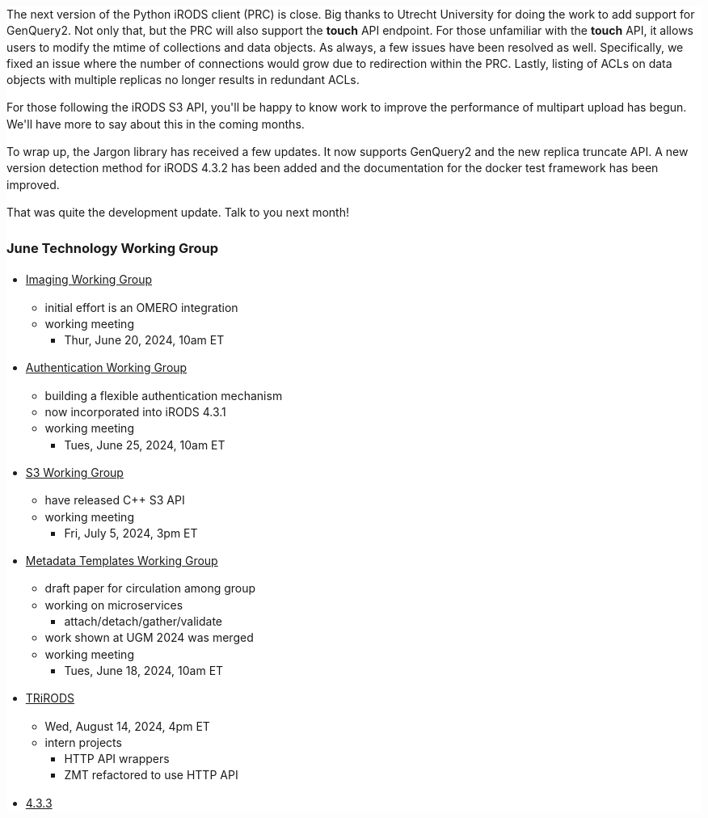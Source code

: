 The next version of the Python iRODS client (PRC) is close. Big thanks to Utrecht University for doing the work to add support for GenQuery2. Not only that, but the PRC will also support the **touch** API endpoint. For those unfamiliar with the **touch** API, it allows users to modify the mtime of collections and data objects. As always, a few issues have been resolved as well. Specifically, we fixed an issue where the number of connections would grow due to redirection within the PRC. Lastly, listing of ACLs on data objects with multiple replicas no longer results in redundant ACLs.

For those following the iRODS S3 API, you'll be happy to know work to improve the performance of multipart upload has begun. We'll have more to say about this in the coming months.

To wrap up, the Jargon library has received a few updates. It now supports GenQuery2 and the new replica truncate API. A new version detection method for iRODS 4.3.2 has been added and the documentation for the docker test framework has been improved.

That was quite the development update. Talk to you next month!


### June Technology Working Group

- [Imaging Working Group](https://github.com/irods-contrib/irods_working_group_imaging)

    - initial effort is an OMERO integration
    - working meeting
        - Thur, June 20, 2024, 10am ET

- [Authentication Working Group](https://github.com/irods-contrib/irods_working_group_authentication)

    - building a flexible authentication mechanism
    - now incorporated into iRODS 4.3.1
    - working meeting
        - Tues, June 25, 2024, 10am ET

- [S3 Working Group](https://github.com/irods-contrib/irods_working_group_s3)

    - have released C++ S3 API
    - working meeting
        - Fri, July 5, 2024, 3pm ET

- [Metadata Templates Working Group](https://github.com/irods-contrib/irods_working_group_metadata_templates)

    - draft paper for circulation among group
    - working on microservices
        - attach/detach/gather/validate
    - work shown at UGM 2024 was merged
    - working meeting
        - Tues, June 18, 2024, 10am ET

- [TRiRODS](https://irods.org/trirods)

    - Wed, August 14, 2024, 4pm ET
    - intern projects
        - HTTP API wrappers
        - ZMT refactored to use HTTP API

- [4.3.3](https://github.com/irods/irods/milestone/42)
